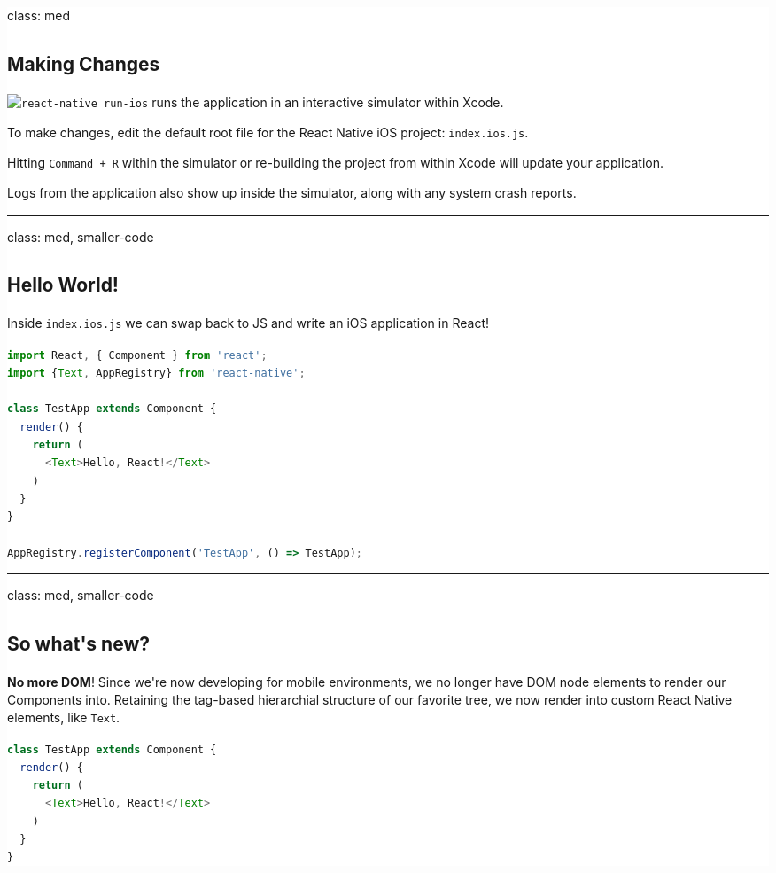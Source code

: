 class: med

## Making Changes

<img src="https://facebook.github.io/react-native/img/iOSSuccess.png" style="float: left">

`react-native run-ios` runs the application in an interactive simulator within Xcode.

To make changes, edit the default root file for the React Native iOS project: `index.ios.js`.

Hitting `Command + R` within the simulator or re-building the project from within Xcode will update your application.

Logs from the application also show up inside the simulator, along with any system crash reports.

---

class: med, smaller-code

## Hello World!

Inside `index.ios.js` we can swap back to JS and write an iOS application in React!

```js
import React, { Component } from 'react';
import {Text, AppRegistry} from 'react-native';

class TestApp extends Component {
  render() {
    return (
      <Text>Hello, React!</Text>
    )
  }
}

AppRegistry.registerComponent('TestApp', () => TestApp);
```

---

class: med, smaller-code

## So what's new?

**No more DOM**! Since we're now developing for mobile environments, we no longer have DOM node elements to render our Components into. Retaining the tag-based hierarchial structure of our favorite tree, we now render into custom React Native elements, like `Text`.

```js
class TestApp extends Component {
  render() {
    return (
      <Text>Hello, React!</Text>
    )
  }
}
```
